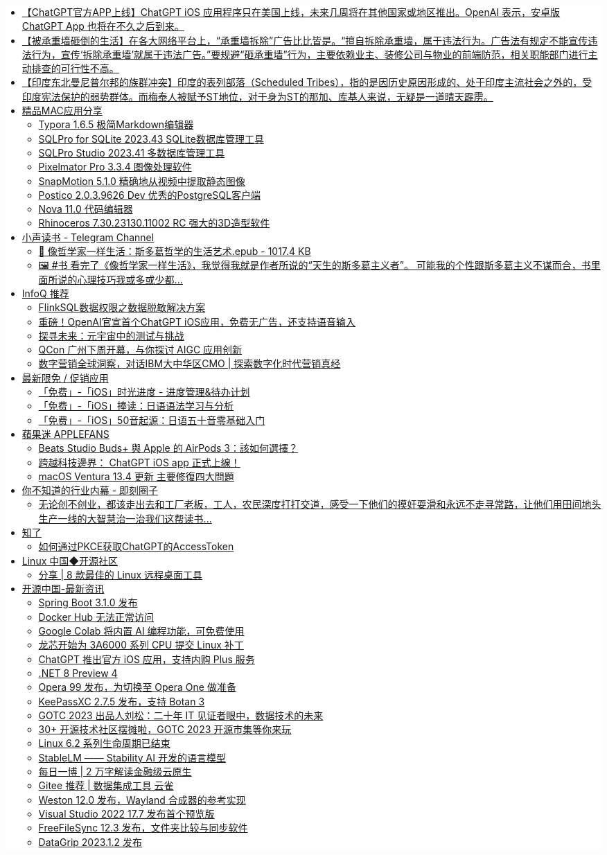   - [【ChatGPT官方APP上线】ChatGPT iOS 应用程序只在美国上线，未来几周将在其他国家或地区推出。OpenAI 表示，安卓版 ChatGPT App 也将在不久之后到来。](https://dig.chouti.com/link/38688606)
  - [【被承重墙砸倒的生活】在各大网络平台上，“承重墙拆除”广告比比皆是。“擅自拆除承重墙，属于违法行为。广告法有规定不能宣传违法行为，宣传‘拆除承重墙’就属于违法广告。”要规避“砸承重墙”行为，主要依赖业主、装修公司与物业的前端防范，相关职能部门进行主动排查的可行性不高。](https://dig.chouti.com/link/38687855)
  - [【印度东北曼尼普尔邦的族群冲突】印度的表列部落（Scheduled Tribes），指的是因历史原因形成的、处于印度主流社会之外的，受印度宪法保护的弱势群体。而梅泰人被赋予ST地位，对于身为ST的那加、库基人来说，无疑是一道晴天霹雳。](https://dig.chouti.com/link/38687885)
- [精品MAC应用分享](https://xclient.info/)
  - [Typora 1.6.5 极简Markdown编辑器](https://xclient.info/s/typora.html)
  - [SQLPro for SQLite 2023.43 SQLite数据库管理工具](https://xclient.info/s/sqlpro-for-sqlite.html)
  - [SQLPro Studio 2023.41 多数据库管理工具](https://xclient.info/s/sqlpro-studio.html)
  - [Pixelmator Pro 3.3.4 图像处理软件](https://xclient.info/s/pixelmator-pro.html)
  - [SnapMotion 5.1.0 精确地从视频中提取静态图像](https://xclient.info/s/snapmotion.html)
  - [Postico 2.0.3.9626 Dev 优秀的PostgreSQL客户端](https://xclient.info/s/postico.html)
  - [Nova 11.0 代码编辑器](https://xclient.info/s/nova.html)
  - [Rhinoceros 7.30.23130.11002 RC 强大的3D造型软件](https://xclient.info/s/rhino.html)
- [小声读书 - Telegram Channel](https://t.me/s/weekly_books)
  - [📄 像哲学家一样生活：斯多葛哲学的生活艺术.epub - 1017.4 KB](https://t.me/weekly_books/1691)
  - [🖼 #书 看完了《像哲学家一样生活》，我觉得我就是作者所说的“天生的斯多葛主义者”。 可能我的个性跟斯多葛主义不谋而合，书里面所说的心理技巧我或多或少都...](https://t.me/weekly_books/1690)
- [InfoQ 推荐](https://www.infoq.cn)
  - [FlinkSQL数据权限之数据脱敏解决方案](https://www.infoq.cn/article/dyvjQ95b3vEFodeRt3OV)
  - [重磅！OpenAI官宣首个ChatGPT iOS应用，免费无广告，还支持语音输入](https://www.infoq.cn/article/bs03EeaTE6gkQRLqj2Jt)
  - [探寻未来：元宇宙中的测试与挑战](https://www.infoq.cn/article/xDJrtIC1prmhIdfLWJW7)
  - [QCon 广州下周开幕，与你探讨 AIGC 应用创新](https://www.infoq.cn/article/oSzWsNREGzLyXI364qTQ)
  - [数字营销全球洞察，对话IBM大中华区CMO | 探索数字化时代营销真经](https://www.infoq.cn/article/tcvUEbY3hLxhZW1mQFL0)
- [最新限免 / 促销应用](https://gofans.cn/)
  - [「免费」-「iOS」时光进度 - 进度管理&待办计划](https://gofans.cn/app/d5db879a-e00d-432a-bcc2-e9375de9e761)
  - [「免费」-「iOS」捧读：日语语法学习与分析](https://gofans.cn/app/f82c5232-3ef1-45b2-8529-027e3f3744db)
  - [「免费」-「iOS」50音起源：日语五十音零基础入门](https://gofans.cn/app/77afe8ad-0b98-4974-a371-027142624dff)
- [蘋果迷 APPLEFANS](https://applefans.today/)
  - [Beats Studio Buds+ 與 Apple 的 AirPods 3：該如何選擇？](https://applefans.today/2023-05-how-to-choice-beats-studio-buds-vs-airpods-3/)
  - [跨越科技邊界： ChatGPT iOS app 正式上線！](https://applefans.today/2023-05-chatgpt-for-iphone-app-now-available/)
  - [macOS Ventura 13.4 更新 主要修復四大問題](https://applefans.today/macos-ventura-13-4/)
- [你不知道的行业内幕 - 即刻圈子](https://m.okjike.com/topics/5699f451d3e8351200bffdc8)
  - [无论创不创业，都该走出去和工厂老板，工人，农民深度打打交道，感受一下他们的摸奸耍滑和永远不走寻常路，让他们用田间地头生产一线的大智慧治一治我们这帮读书...](https://m.okjike.com/originalPosts/6466f791d4fa527bf48c67ab)
- [知了](https://zhile.io)
  - [如何通过PKCE获取ChatGPT的AccessToken](https://zhile.io/2023/05/19/how-to-get-chatgpt-access-token-via-pkce.html)
- [Linux 中国◆开源社区](https://linux.cn/)
  - [分享 | 8 款最佳的 Linux 远程桌面工具](https://linux.cn/article-15827-1.html?utm_source=rss&utm_medium=rss)
- [开源中国-最新资讯](https://www.oschina.net/news/project)
  - [Spring Boot 3.1.0 发布](https://www.oschina.net/news/241631/spring-boot-3-1-0-released)
  - [Docker Hub 无法正常访问](https://www.oschina.net/news/241627/docker-hub-connection-timed-out)
  - [Google Colab 将内置 AI 编程功能，可免费使用](https://www.oschina.net/news/241608/google-colab)
  - [龙芯开始为 3A6000 系列 CPU 提交 Linux 补丁](https://www.oschina.net/news/241606/loongson-3a6000-linux-patches)
  - [ChatGPT 推出官方 iOS 应用，支持内购 Plus 服务](https://www.oschina.net/news/241605/chatgpt-ios)
  - [.NET 8 Preview 4](https://www.oschina.net/news/241601/dotnet-8-preview-4)
  - [Opera 99 发布，为切换至 Opera One 做准备](https://www.oschina.net/news/241599/opera-99-stable-released)
  - [KeePassXC 2.7.5 发布，支持 Botan 3](https://www.oschina.net/news/241598/keepassxc-2-7-5-released)
  - [GOTC 2023 出品人刘松：二十年 IT 见证者眼中，数据技术的未来](https://my.oschina.net/oscpyaqxylk/blog/8807422)
  - [30+ 开源技术社区摆摊啦，GOTC 2023 开源市集等你来玩](https://my.oschina.net/oscpyaqxylk/blog/8807774)
  - [Linux 6.2 系列生命周期已结束](https://www.oschina.net/news/241594/linux-6-2-eol)
  - [StableLM —— Stability AI 开发的语言模型](https://www.oschina.net/p/stablelm)
  - [每日一博 | 2 万字解读金融级云原生](https://my.oschina.net/u/3874284/blog/8750844)
  - [Gitee 推荐 | 数据集成工具 云雀](https://gitee.com/LarkMidTable/yunque)
  - [Weston 12.0 发布，Wayland 合成器的参考实现](https://www.oschina.net/news/241589/weston-12-0-released)
  - [Visual Studio 2022 17.7 发布首个预览版](https://www.oschina.net/news/241588/visual-studio-2022-17-7-preview-1-released)
  - [FreeFileSync 12.3 发布，文件夹比较与同步软件](https://www.oschina.net/news/241587/freefilesync-12-3-released)
  - [DataGrip 2023.1.2 发布](https://www.oschina.net/news/241586/datagrip-2023-1-2-released)